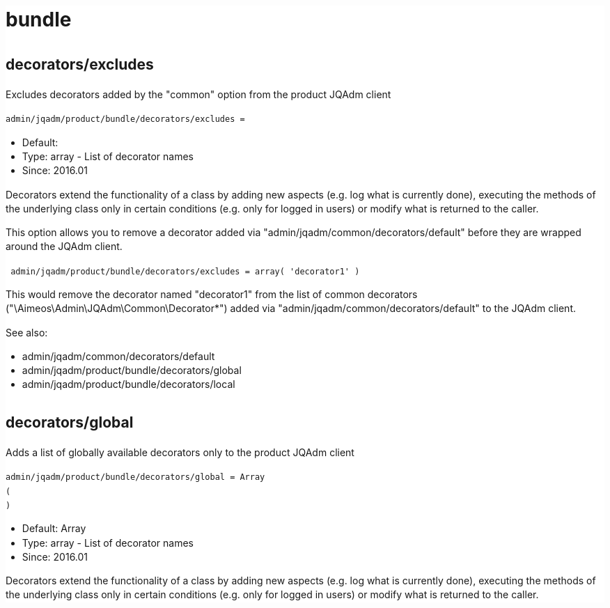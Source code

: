 
# bundle
## decorators/excludes

Excludes decorators added by the "common" option from the product JQAdm client

```
admin/jqadm/product/bundle/decorators/excludes = 
```

* Default: 
* Type: array - List of decorator names
* Since: 2016.01

Decorators extend the functionality of a class by adding new aspects
(e.g. log what is currently done), executing the methods of the underlying
class only in certain conditions (e.g. only for logged in users) or
modify what is returned to the caller.

This option allows you to remove a decorator added via
"admin/jqadm/common/decorators/default" before they are wrapped
around the JQAdm client.

```
 admin/jqadm/product/bundle/decorators/excludes = array( 'decorator1' )
```

This would remove the decorator named "decorator1" from the list of
common decorators ("\Aimeos\Admin\JQAdm\Common\Decorator\*") added via
"admin/jqadm/common/decorators/default" to the JQAdm client.

See also:

* admin/jqadm/common/decorators/default
* admin/jqadm/product/bundle/decorators/global
* admin/jqadm/product/bundle/decorators/local

## decorators/global

Adds a list of globally available decorators only to the product JQAdm client

```
admin/jqadm/product/bundle/decorators/global = Array
(
)
```

* Default: Array
* Type: array - List of decorator names
* Since: 2016.01

Decorators extend the functionality of a class by adding new aspects
(e.g. log what is currently done), executing the methods of the underlying
class only in certain conditions (e.g. only for logged in users) or
modify what is returned to the caller.
